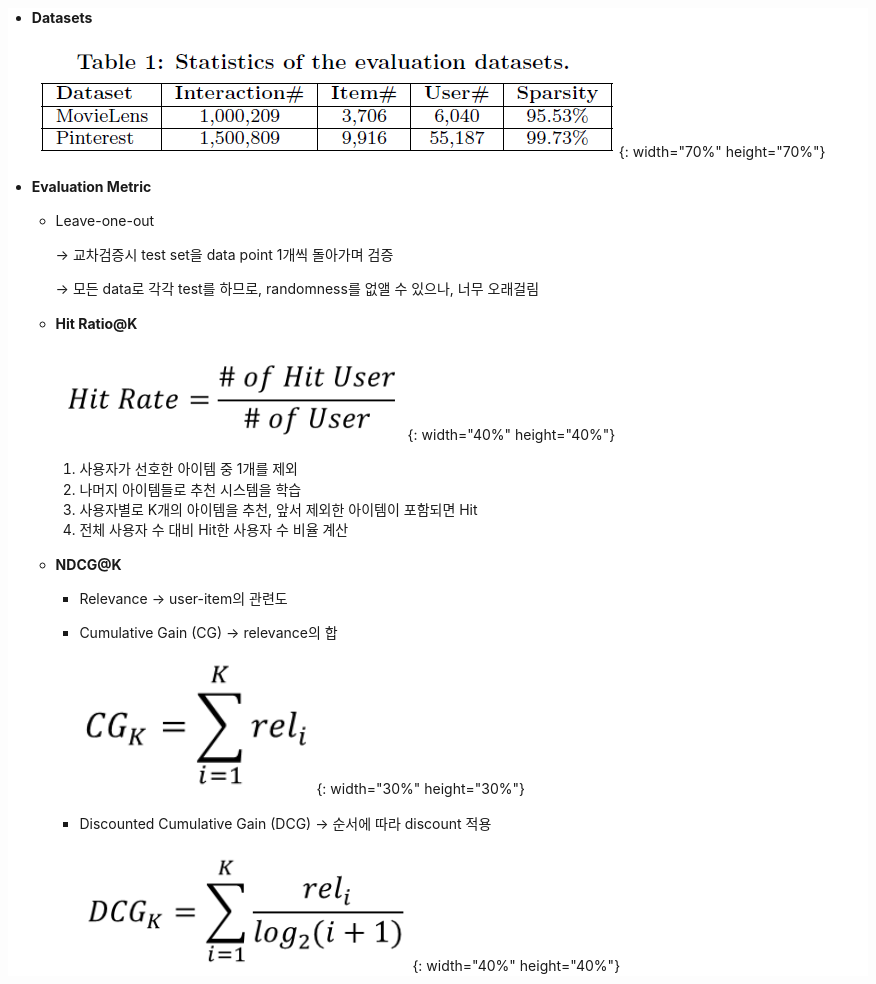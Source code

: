 - **Datasets**
    
    ![png](/assets/images/paper/ncf/ncf_16.png){: width="70%" height="70%"}  
    

- **Evaluation Metric**
    - Leave-one-out
        
        → 교차검증시 test set을 data point 1개씩 돌아가며 검증
        
        → 모든 data로 각각 test를 하므로, randomness를 없앨 수 있으나, 너무 오래걸림
        
    - **Hit Ratio@K**
        
        ![png](/assets/images/paper/ncf/ncf_17.png){: width="40%" height="40%"}  
        
        1. 사용자가 선호한 아이템 중 1개를 제외
        2. 나머지 아이템들로 추천 시스템을 학습
        3. 사용자별로 K개의 아이템을 추천, 앞서 제외한 아이템이 포함되면 Hit
        4. 전체 사용자 수 대비 Hit한 사용자 수 비율 계산
    - **NDCG@K**
        - Relevance → user-item의 관련도
        - Cumulative Gain (CG) → relevance의 합
            
            ![png](/assets/images/paper/ncf/ncf_18.png){: width="30%" height="30%"}  
            
        - Discounted Cumulative Gain (DCG) → 순서에 따라 discount 적용
            
            ![png](/assets/images/paper/ncf/ncf_19.png){: width="40%" height="40%"}  
            